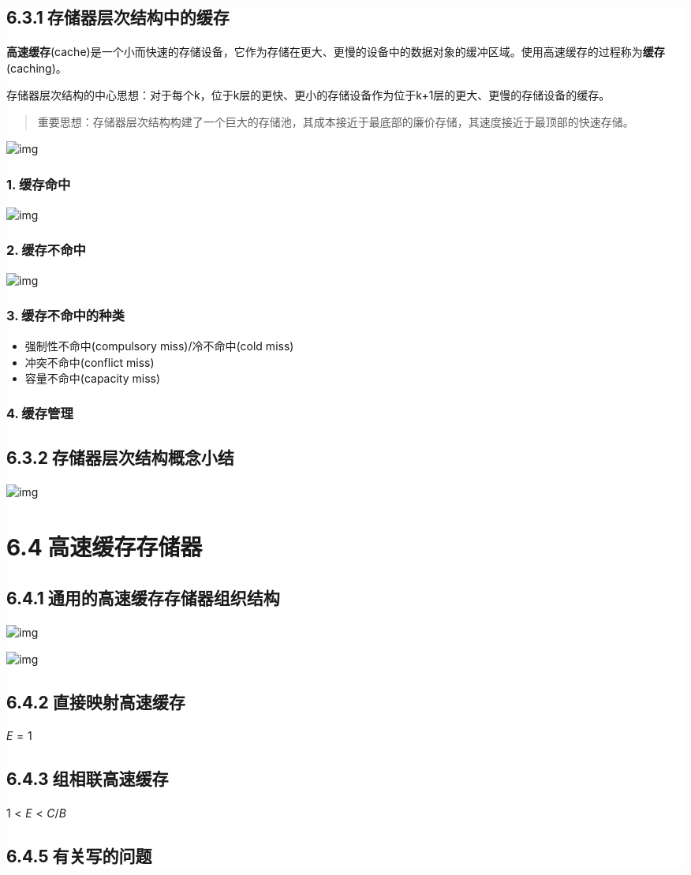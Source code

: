 ## 6.3.1 存储器层次结构中的缓存

**高速缓存**(cache)是一个小而快速的存储设备，它作为存储在更大、更慢的设备中的数据对象的缓冲区域。使用高速缓存的过程称为**缓存**(caching)。

存储器层次结构的中心思想：对于每个k，位于k层的更快、更小的存储设备作为位于k+1层的更大、更慢的存储设备的缓存。

> 重要思想：存储器层次结构构建了一个巨大的存储池，其成本接近于最底部的廉价存储，其速度接近于最顶部的快速存储。

![img](https://img2022.cnblogs.com/blog/2975286/202211/2975286-20221115174007361-2054778457.png)

### 1. 缓存命中

![img](https://img2022.cnblogs.com/blog/2975286/202211/2975286-20221115174113843-1452787925.png)

### 2. 缓存不命中

![img](https://img2022.cnblogs.com/blog/2975286/202211/2975286-20221115174219976-582534383.png)

### 3. 缓存不命中的种类

- 强制性不命中(compulsory miss)/冷不命中(cold miss)
- 冲突不命中(conflict miss)
- 容量不命中(capacity miss)

### 4. 缓存管理

## 6.3.2 存储器层次结构概念小结

![img](https://img2022.cnblogs.com/blog/2975286/202211/2975286-20221115174545713-1862292030.png)

# 6.4 高速缓存存储器

## 6.4.1 通用的高速缓存存储器组织结构

![img](https://img2022.cnblogs.com/blog/2975286/202211/2975286-20221115200518229-1006820025.png)

![img](https://img2022.cnblogs.com/blog/2975286/202211/2975286-20221115200622026-1103228318.png)

## 6.4.2 直接映射高速缓存

$E = 1$

## 6.4.3 组相联高速缓存

$1 < E < C/B$

## 6.4.5 有关写的问题
